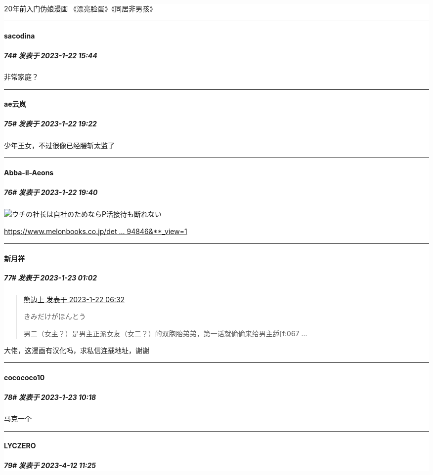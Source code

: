 20年前入门伪娘漫画 《漂亮脸蛋》《同居非男孩》



*****

####  sacodina  
##### 74#       发表于 2023-1-22 15:44

非常家庭？



*****

####  ae云岚  
##### 75#       发表于 2023-1-22 19:22

少年王女，不过很像已经腰斩太监了



*****

####  Abba-il-Aeons  
##### 76#       发表于 2023-1-22 19:40

<img src="https://static.saraba1st.com/image/smiley/face2017/251.png" referrerpolicy="no-referrer">ウチの社长は自社のためならP活接待も断れない

[https://www.melonbooks.co.jp/det ... 94846&amp;**_view=1](https://www.melonbooks.co.jp/detail/detail.php?product_id=1794846&amp;**_view=1)



*****

####  新月祥  
##### 77#       发表于 2023-1-23 01:02

<blockquote><a href="httphttps://bbs.saraba1st.com/2b/forum.php?mod=redirect&amp;goto=findpost&amp;pid=59443229&amp;ptid=2113433" target="_blank">熊边上 发表于 2023-1-22 06:32</a>

きみだけがほんとう

男二（女主？）是男主正派女友（女二？）的双胞胎弟弟，第一话就偷偷来给男主舔[f:067 ...</blockquote>
大佬，这漫画有汉化吗，求私信连载地址，谢谢



*****

####  cocococo10  
##### 78#       发表于 2023-1-23 10:18

马克一个

*****

####  LYCZERO  
##### 79#       发表于 2023-4-12 11:25
